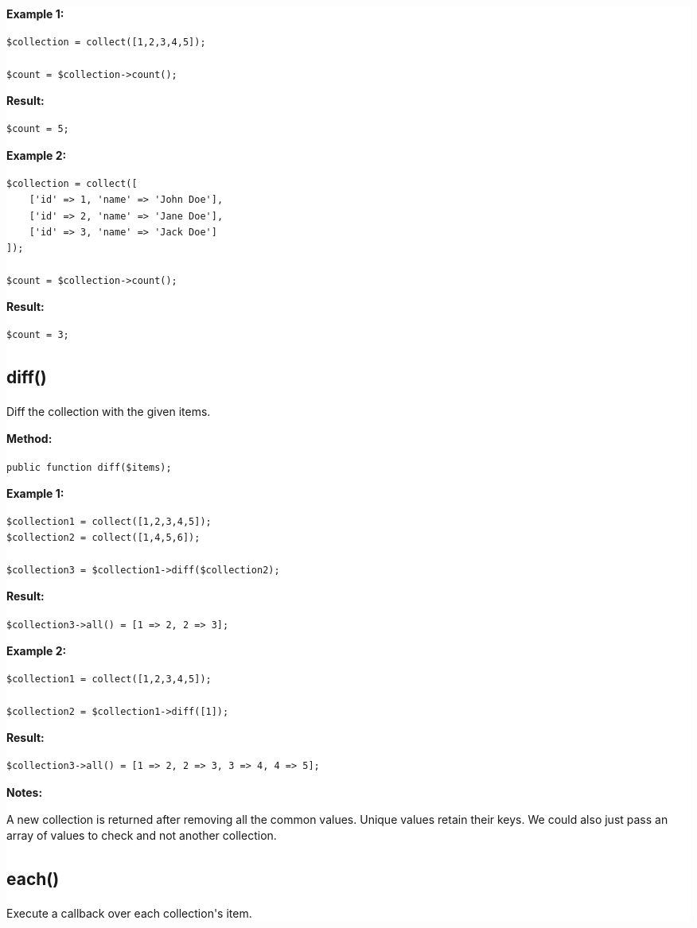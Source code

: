 **Example 1:**

	$collection = collect([1,2,3,4,5]);
	
	$count = $collection->count();
	
**Result:**

	$count = 5;
	
**Example 2:**

	$collection = collect([
		['id' => 1, 'name' => 'John Doe'],
		['id' => 2, 'name' => 'Jane Doe'],
		['id' => 3, 'name' => 'Jack Doe']
	]);
	
	$count = $collection->count();
	
**Result:**

	$count = 3;
	
## diff()

Diff the collection with the given items.

**Method:**

	public function diff($items);
	
**Example 1:**	

	$collection1 = collect([1,2,3,4,5]);
	$collection2 = collect([1,4,5,6]);
	
	$collection3 = $collection1->diff($collection2);
	
**Result:**

	$collection3->all() = [1 => 2, 2 => 3];
	
**Example 2:**	

	$collection1 = collect([1,2,3,4,5]);
	
	$collection2 = $collection1->diff([1]);
	
**Result:**

	$collection3->all() = [1 => 2, 2 => 3, 3 => 4, 4 => 5];
	
**Notes:**

A new collection is returned after removing all the common values. Unique values retain their keys. We could also just pass an array of values to check and not another collection.
	
## each()

Execute a callback over each collection's item.
